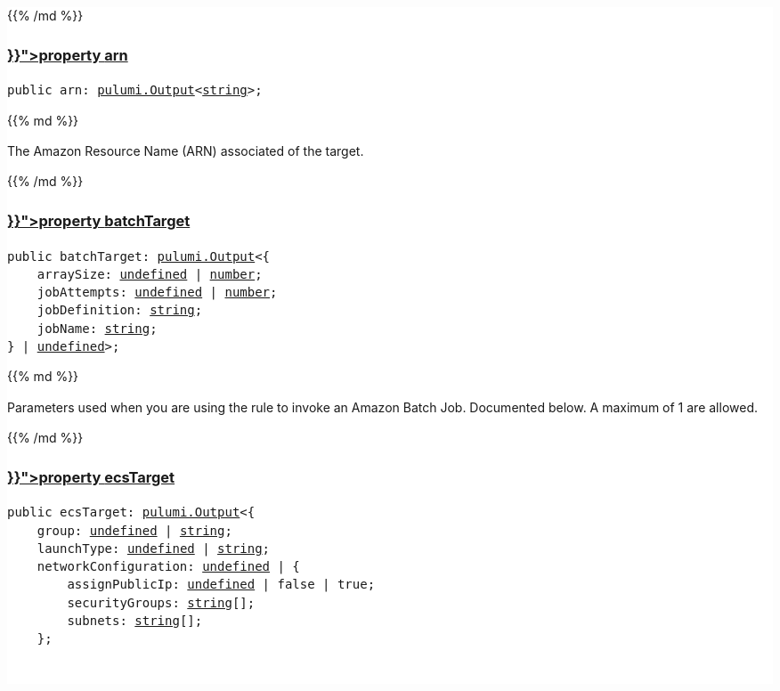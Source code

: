 {{% /md %}}
</div>
<h3 class="pdoc-member-header" id="EventTarget-arn">
<a class="pdoc-child-name" href="{{< pkg-url pkg="aws" path="cloudwatch/eventTarget.ts#L241" >}}">property <b>arn</b></a>
</h3>
<div class="pdoc-member-contents">
<pre class="highlight"><span class='kd'>public </span>arn: <a href='/docs/reference/pkg/nodejs/pulumi/pulumi/#Output'>pulumi.Output</a>&lt;<span class='kd'><a href='https://developer.mozilla.org/en-US/docs/Web/JavaScript/Reference/Global_Objects/String'>string</a></span>&gt;;</pre>
{{% md %}}

The Amazon Resource Name (ARN) associated of the target.

{{% /md %}}
</div>
<h3 class="pdoc-member-header" id="EventTarget-batchTarget">
<a class="pdoc-child-name" href="{{< pkg-url pkg="aws" path="cloudwatch/eventTarget.ts#L245" >}}">property <b>batchTarget</b></a>
</h3>
<div class="pdoc-member-contents">
<pre class="highlight"><span class='kd'>public </span>batchTarget: <a href='/docs/reference/pkg/nodejs/pulumi/pulumi/#Output'>pulumi.Output</a>&lt;{
    arraySize: <span class='kd'><a href='https://developer.mozilla.org/en-US/docs/Web/JavaScript/Reference/Global_Objects/undefined'>undefined</a></span> | <span class='kd'><a href='https://developer.mozilla.org/en-US/docs/Web/JavaScript/Reference/Global_Objects/Number'>number</a></span>;
    jobAttempts: <span class='kd'><a href='https://developer.mozilla.org/en-US/docs/Web/JavaScript/Reference/Global_Objects/undefined'>undefined</a></span> | <span class='kd'><a href='https://developer.mozilla.org/en-US/docs/Web/JavaScript/Reference/Global_Objects/Number'>number</a></span>;
    jobDefinition: <span class='kd'><a href='https://developer.mozilla.org/en-US/docs/Web/JavaScript/Reference/Global_Objects/String'>string</a></span>;
    jobName: <span class='kd'><a href='https://developer.mozilla.org/en-US/docs/Web/JavaScript/Reference/Global_Objects/String'>string</a></span>;
} | <span class='kd'><a href='https://developer.mozilla.org/en-US/docs/Web/JavaScript/Reference/Global_Objects/undefined'>undefined</a></span>&gt;;</pre>
{{% md %}}

Parameters used when you are using the rule to invoke an Amazon Batch Job. Documented below. A maximum of 1 are allowed.

{{% /md %}}
</div>
<h3 class="pdoc-member-header" id="EventTarget-ecsTarget">
<a class="pdoc-child-name" href="{{< pkg-url pkg="aws" path="cloudwatch/eventTarget.ts#L249" >}}">property <b>ecsTarget</b></a>
</h3>
<div class="pdoc-member-contents">
<pre class="highlight"><span class='kd'>public </span>ecsTarget: <a href='/docs/reference/pkg/nodejs/pulumi/pulumi/#Output'>pulumi.Output</a>&lt;{
    group: <span class='kd'><a href='https://developer.mozilla.org/en-US/docs/Web/JavaScript/Reference/Global_Objects/undefined'>undefined</a></span> | <span class='kd'><a href='https://developer.mozilla.org/en-US/docs/Web/JavaScript/Reference/Global_Objects/String'>string</a></span>;
    launchType: <span class='kd'><a href='https://developer.mozilla.org/en-US/docs/Web/JavaScript/Reference/Global_Objects/undefined'>undefined</a></span> | <span class='kd'><a href='https://developer.mozilla.org/en-US/docs/Web/JavaScript/Reference/Global_Objects/String'>string</a></span>;
    networkConfiguration: <span class='kd'><a href='https://developer.mozilla.org/en-US/docs/Web/JavaScript/Reference/Global_Objects/undefined'>undefined</a></span> | {
        assignPublicIp: <span class='kd'><a href='https://developer.mozilla.org/en-US/docs/Web/JavaScript/Reference/Global_Objects/undefined'>undefined</a></span> | <span class='kd'>false</span> | <span class='kd'>true</span>;
        securityGroups: <span class='kd'><a href='https://developer.mozilla.org/en-US/docs/Web/JavaScript/Reference/Global_Objects/String'>string</a></span>[];
        subnets: <span class='kd'><a href='https://developer.mozilla.org/en-US/docs/Web/JavaScript/Reference/Global_Objects/String'>string</a></span>[];
    };